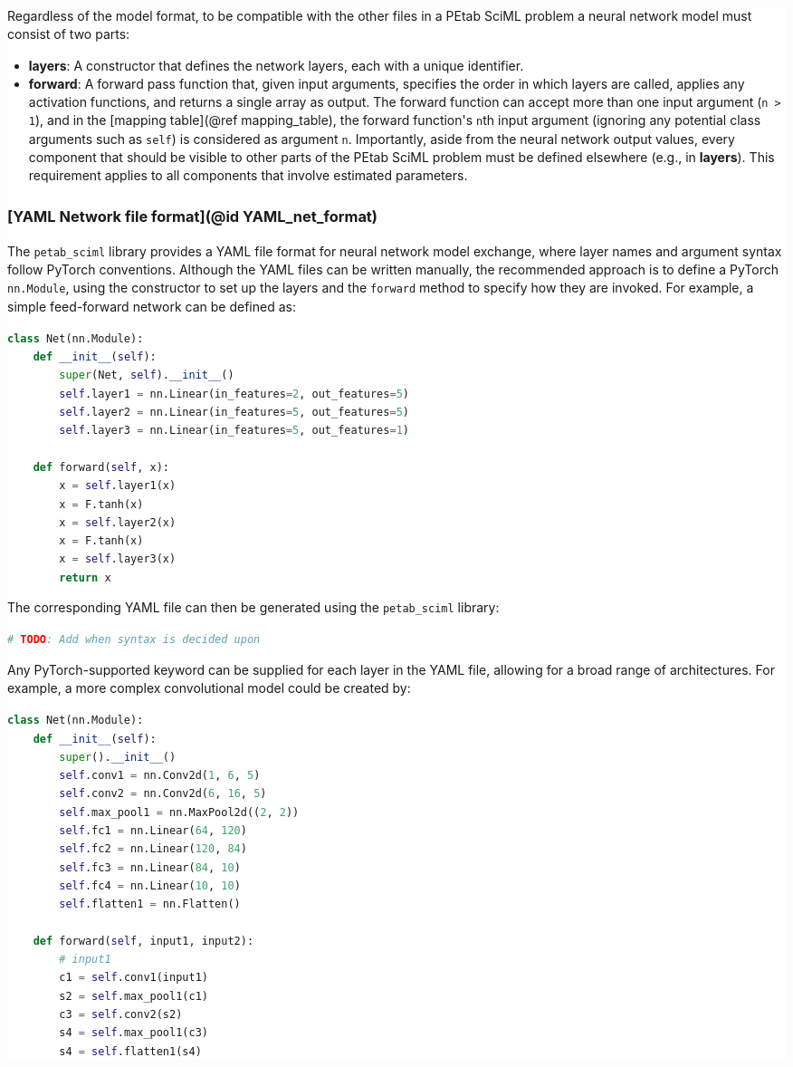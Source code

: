 Regardless of the model format, to be compatible with the other files in a PEtab SciML problem a neural network model must consist of two parts:

- **layers**: A constructor that defines the network layers, each with a unique identifier.
- **forward**: A forward pass function that, given input arguments, specifies the order in which layers are called, applies any activation functions, and returns a single array as output. The forward function can accept more than one input argument (`n > 1`), and in the [mapping table](@ref mapping_table), the forward function's `n`th input argument (ignoring any potential class arguments such as `self`) is considered as argument `n`. Importantly, aside from the neural network output values, every component that should be visible to other parts of the PEtab SciML problem must be defined elsewhere (e.g., in **layers**). This requirement applies to all components that involve estimated parameters.

### [YAML Network file format](@id YAML_net_format)

The `petab_sciml` library provides a YAML file format for neural network model exchange, where layer names and argument syntax follow PyTorch conventions. Although the YAML files can be written manually, the recommended approach is to define a PyTorch `nn.Module`, using the constructor to set up the layers and the `forward` method to specify how they are invoked. For example, a simple feed-forward network can be defined as:

```python
class Net(nn.Module):
    def __init__(self):
        super(Net, self).__init__()
        self.layer1 = nn.Linear(in_features=2, out_features=5)
        self.layer2 = nn.Linear(in_features=5, out_features=5)
        self.layer3 = nn.Linear(in_features=5, out_features=1)

    def forward(self, x):
        x = self.layer1(x)
        x = F.tanh(x)
        x = self.layer2(x)
        x = F.tanh(x)
        x = self.layer3(x)
        return x
```

The corresponding YAML file can then be generated using the `petab_sciml` library:

```python
# TODO: Add when syntax is decided upon
```

Any PyTorch-supported keyword can be supplied for each layer in the YAML file, allowing for a broad range of architectures. For example, a more complex convolutional model could be created by:

```python
class Net(nn.Module):
    def __init__(self):
        super().__init__()
        self.conv1 = nn.Conv2d(1, 6, 5)
        self.conv2 = nn.Conv2d(6, 16, 5)
        self.max_pool1 = nn.MaxPool2d((2, 2))
        self.fc1 = nn.Linear(64, 120)
        self.fc2 = nn.Linear(120, 84)
        self.fc3 = nn.Linear(84, 10)
        self.fc4 = nn.Linear(10, 10)
        self.flatten1 = nn.Flatten()

    def forward(self, input1, input2):
        # input1
        c1 = self.conv1(input1)
        s2 = self.max_pool1(c1)
        c3 = self.conv2(s2)
        s4 = self.max_pool1(c3)
        s4 = self.flatten1(s4)
```